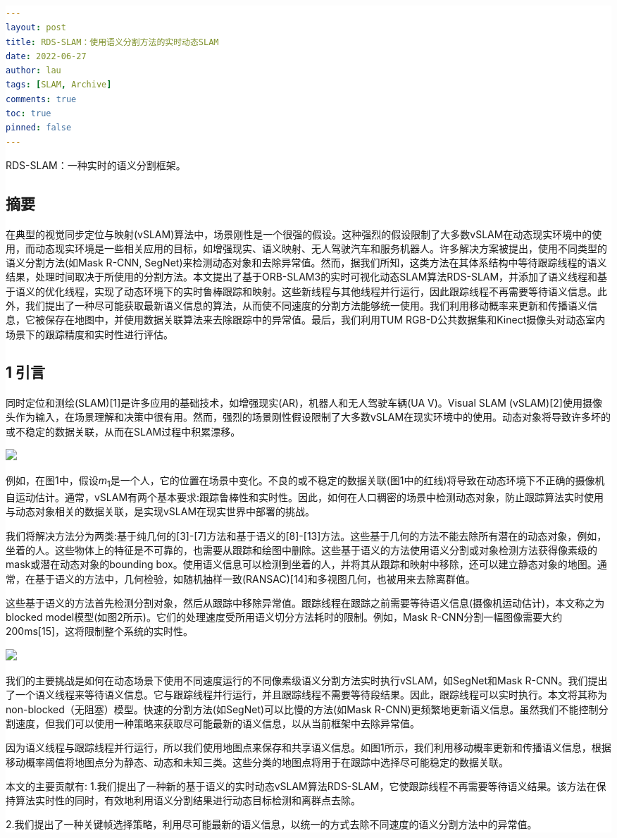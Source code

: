 ```yaml
---
layout: post
title: RDS-SLAM：使用语义分割方法的实时动态SLAM
date: 2022-06-27
author: lau
tags: [SLAM, Archive]
comments: true
toc: true
pinned: false
---
```

RDS-SLAM：一种实时的语义分割框架。



## 摘要

在典型的视觉同步定位与映射(vSLAM)算法中，场景刚性是一个很强的假设。这种强烈的假设限制了大多数vSLAM在动态现实环境中的使用，而动态现实环境是一些相关应用的目标，如增强现实、语义映射、无人驾驶汽车和服务机器人。许多解决方案被提出，使用不同类型的语义分割方法(如Mask R-CNN, SegNet)来检测动态对象和去除异常值。然而，据我们所知，这类方法在其体系结构中等待跟踪线程的语义结果，处理时间取决于所使用的分割方法。本文提出了基于ORB-SLAM3的实时可视化动态SLAM算法RDS-SLAM，并添加了语义线程和基于语义的优化线程，实现了动态环境下的实时鲁棒跟踪和映射。这些新线程与其他线程并行运行，因此跟踪线程不再需要等待语义信息。此外，我们提出了一种尽可能获取最新语义信息的算法，从而使不同速度的分割方法能够统一使用。我们利用移动概率来更新和传播语义信息，它被保存在地图中，并使用数据关联算法来去除跟踪中的异常值。最后，我们利用TUM RGB-D公共数据集和Kinect摄像头对动态室内场景下的跟踪精度和实时性进行评估。

## 1 引言

同时定位和测绘(SLAM)[1]是许多应用的基础技术，如增强现实(AR)，机器人和无人驾驶车辆(UA V)。Visual SLAM (vSLAM)[2]使用摄像头作为输入，在场景理解和决策中很有用。然而，强烈的场景刚性假设限制了大多数vSLAM在现实环境中的使用。动态对象将导致许多坏的或不稳定的数据关联，从而在SLAM过程中积累漂移。

![](https://img-blog.csdnimg.cn/20210513203259227.png?x-oss-process=image/watermark,type_ZmFuZ3poZW5naGVpdGk,shadow_10,text_aHR0cHM6Ly9ibG9nLmNzZG4ubmV0L3dlaXhpbl8zODc5OTI0NQ==,size_16,color_FFFFFF,t_70)

例如，在图1中，假设$m_1$是一个人，它的位置在场景中变化。不良的或不稳定的数据关联(图1中的红线)将导致在动态环境下不正确的摄像机自运动估计。通常，vSLAM有两个基本要求:跟踪鲁棒性和实时性。因此，如何在人口稠密的场景中检测动态对象，防止跟踪算法实时使用与动态对象相关的数据关联，是实现vSLAM在现实世界中部署的挑战。

我们将解决方法分为两类:基于纯几何的[3]-[7]方法和基于语义的[8]-[13]方法。这些基于几何的方法不能去除所有潜在的动态对象，例如，坐着的人。这些物体上的特征是不可靠的，也需要从跟踪和绘图中删除。这些基于语义的方法使用语义分割或对象检测方法获得像素级的mask或潜在动态对象的bounding box。使用语义信息可以检测到坐着的人，并将其从跟踪和映射中移除，还可以建立静态对象的地图。通常，在基于语义的方法中，几何检验，如随机抽样一致(RANSAC)[14]和多视图几何，也被用来去除离群值。

这些基于语义的方法首先检测分割对象，然后从跟踪中移除异常值。跟踪线程在跟踪之前需要等待语义信息(摄像机运动估计)，本文称之为blocked model模型(如图2所示)。它们的处理速度受所用语义切分方法耗时的限制。例如，Mask R-CNN分割一幅图像需要大约200ms[15]，这将限制整个系统的实时性。

![](https://img-blog.csdnimg.cn/20210513205959491.png?x-oss-process=image/watermark,type_ZmFuZ3poZW5naGVpdGk,shadow_10,text_aHR0cHM6Ly9ibG9nLmNzZG4ubmV0L3dlaXhpbl8zODc5OTI0NQ==,size_16,color_FFFFFF,t_70)

我们的主要挑战是如何在动态场景下使用不同速度运行的不同像素级语义分割方法实时执行vSLAM，如SegNet和Mask R-CNN。我们提出了一个语义线程来等待语义信息。它与跟踪线程并行运行，并且跟踪线程不需要等待段结果。因此，跟踪线程可以实时执行。本文将其称为non-blocked（无阻塞）模型。快速的分割方法(如SegNet)可以比慢的方法(如Mask R-CNN)更频繁地更新语义信息。虽然我们不能控制分割速度，但我们可以使用一种策略来获取尽可能最新的语义信息，以从当前框架中去除异常值。

因为语义线程与跟踪线程并行运行，所以我们使用地图点来保存和共享语义信息。如图1所示，我们利用移动概率更新和传播语义信息，根据移动概率阈值将地图点分为静态、动态和未知三类。这些分类的地图点将用于在跟踪中选择尽可能稳定的数据关联。

本文的主要贡献有:
1.我们提出了一种新的基于语义的实时动态vSLAM算法RDS-SLAM，它使跟踪线程不再需要等待语义结果。该方法在保持算法实时性的同时，有效地利用语义分割结果进行动态目标检测和离群点去除。

2.我们提出了一种关键帧选择策略，利用尽可能最新的语义信息，以统一的方式去除不同速度的语义分割方法中的异常值。
